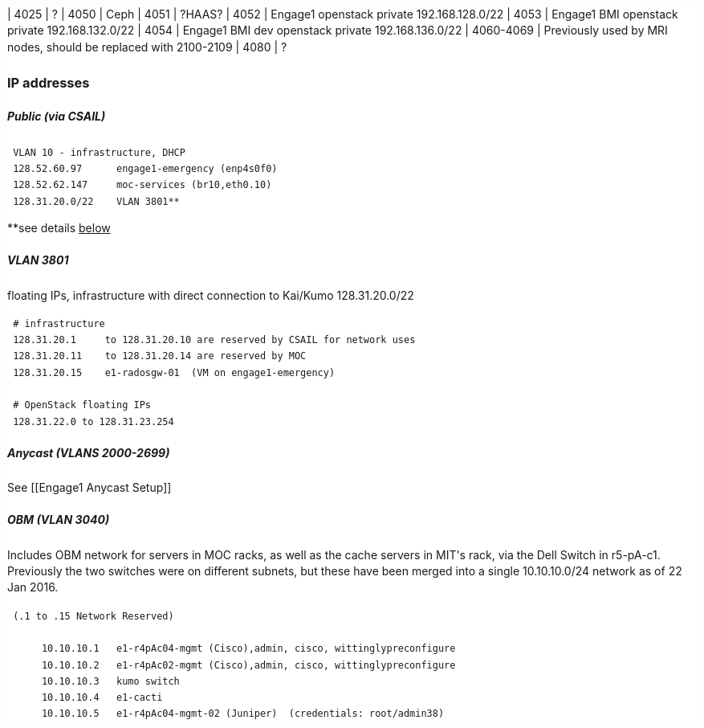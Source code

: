| 4025 | ?
| 4050 | Ceph
| 4051 | ?HAAS?
| 4052 | Engage1 openstack private 192.168.128.0/22
| 4053 | Engage1 BMI openstack private 192.168.132.0/22
| 4054 | Engage1 BMI dev openstack private 192.168.136.0/22
| 4060-4069 | Previously used by MRI nodes, should be replaced with 2100-2109
| 4080 | ?

### IP addresses

##### Public (via CSAIL)
     VLAN 10 - infrastructure, DHCP
     128.52.60.97      engage1-emergency (enp4s0f0)
     128.52.62.147     moc-services (br10,eth0.10)
     128.31.20.0/22    VLAN 3801**

**see details [below](#vlan-3801)

##### VLAN 3801
floating IPs, infrastructure with direct connection to Kai/Kumo
128.31.20.0/22
     
     # infrastructure
     128.31.20.1     to 128.31.20.10 are reserved by CSAIL for network uses
     128.31.20.11    to 128.31.20.14 are reserved by MOC 
     128.31.20.15    e1-radosgw-01  (VM on engage1-emergency)

     # OpenStack floating IPs
     128.31.22.0 to 128.31.23.254 

##### Anycast (VLANS 2000-2699) 
See [[Engage1 Anycast Setup]]
##### OBM (VLAN 3040)
Includes OBM network for servers in MOC racks, as well as the cache servers in MIT's rack, via the Dell Switch in r5-pA-c1. Previously the two switches were on different subnets, but these have been merged into a single 10.10.10.0/24 network as of 22 Jan 2016.

     (.1 to .15 Network Reserved)

          10.10.10.1   e1-r4pAc04-mgmt (Cisco),admin, cisco, wittinglypreconfigure
          10.10.10.2   e1-r4pAc02-mgmt (Cisco),admin, cisco, wittinglypreconfigure
          10.10.10.3   kumo switch
          10.10.10.4   e1-cacti
          10.10.10.5   e1-r4pAc04-mgmt-02 (Juniper)  (credentials: root/admin38)
          